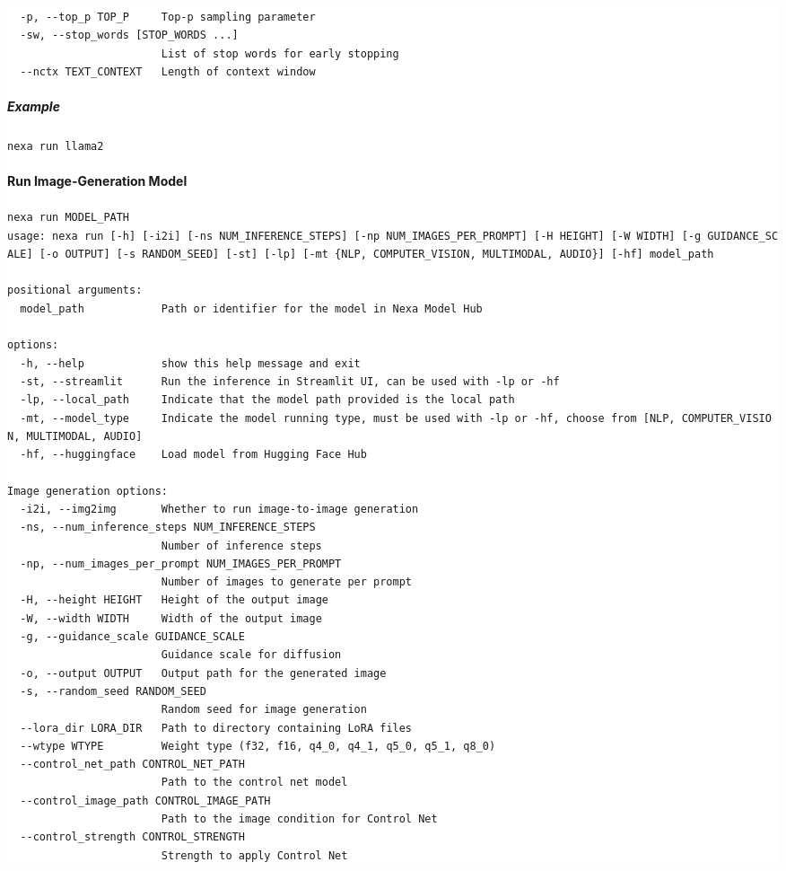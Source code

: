 ```
  -p, --top_p TOP_P     Top-p sampling parameter
  -sw, --stop_words [STOP_WORDS ...]
                        List of stop words for early stopping
  --nctx TEXT_CONTEXT   Length of context window
```

##### Example

```
nexa run llama2
```

#### Run Image-Generation Model

```
nexa run MODEL_PATH
usage: nexa run [-h] [-i2i] [-ns NUM_INFERENCE_STEPS] [-np NUM_IMAGES_PER_PROMPT] [-H HEIGHT] [-W WIDTH] [-g GUIDANCE_SCALE] [-o OUTPUT] [-s RANDOM_SEED] [-st] [-lp] [-mt {NLP, COMPUTER_VISION, MULTIMODAL, AUDIO}] [-hf] model_path

positional arguments:
  model_path            Path or identifier for the model in Nexa Model Hub

options:
  -h, --help            show this help message and exit
  -st, --streamlit      Run the inference in Streamlit UI, can be used with -lp or -hf
  -lp, --local_path     Indicate that the model path provided is the local path
  -mt, --model_type     Indicate the model running type, must be used with -lp or -hf, choose from [NLP, COMPUTER_VISION, MULTIMODAL, AUDIO]
  -hf, --huggingface    Load model from Hugging Face Hub

Image generation options:
  -i2i, --img2img       Whether to run image-to-image generation
  -ns, --num_inference_steps NUM_INFERENCE_STEPS
                        Number of inference steps
  -np, --num_images_per_prompt NUM_IMAGES_PER_PROMPT
                        Number of images to generate per prompt
  -H, --height HEIGHT   Height of the output image
  -W, --width WIDTH     Width of the output image
  -g, --guidance_scale GUIDANCE_SCALE
                        Guidance scale for diffusion
  -o, --output OUTPUT   Output path for the generated image
  -s, --random_seed RANDOM_SEED
                        Random seed for image generation
  --lora_dir LORA_DIR   Path to directory containing LoRA files
  --wtype WTYPE         Weight type (f32, f16, q4_0, q4_1, q5_0, q5_1, q8_0)
  --control_net_path CONTROL_NET_PATH
                        Path to the control net model
  --control_image_path CONTROL_IMAGE_PATH
                        Path to the image condition for Control Net
  --control_strength CONTROL_STRENGTH
                        Strength to apply Control Net
```
